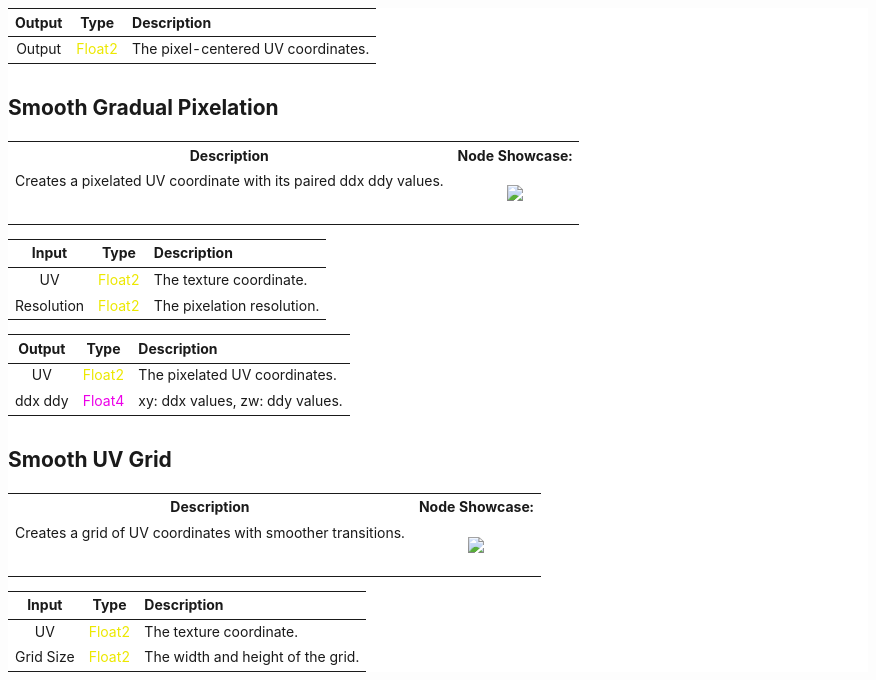| Output | Type | Description |
| :----: | :--: | :---------  |
| Output | <span style="color:#ECE800">Float2</span> | The pixel-centered UV coordinates. |

## Smooth Gradual Pixelation

<table>
<tr><th>Description</th><th>Node Showcase:</th></tr>
<tr>
    <td>
        Creates a pixelated UV coordinate with its paired ddx ddy values.
    </td>
    <td><p align="center"> 
        <image src="./Images/SmoothGradualPixelation.png"/> 
    </p></td>
</tr>
</table>

| Input  | Type | Description |
| :----: | :--: | :---------  |
| UV | <span style="color:#ECE800">Float2</span> | The texture coordinate. |
| Resolution | <span style="color:#ECE800">Float2</span> | The pixelation resolution. |


| Output | Type | Description |
| :----: | :--: | :---------  |
| UV | <span style="color:#ECE800">Float2</span> | The pixelated UV coordinates. |
| ddx ddy | <span style="color:#EC00E8">Float4</span> | xy: ddx values, zw: ddy values. |

## Smooth UV Grid

<table>
<tr><th>Description</th><th>Node Showcase:</th></tr>
<tr>
    <td>
        Creates a grid of UV coordinates with smoother transitions.
    </td>
    <td><p align="center"> 
        <image src="./Images/SmoothUVGrid.png"/> 
    </p></td>
</tr>
</table>

| Input  | Type | Description |
| :----: | :--: | :---------  |
| UV | <span style="color:#ECE800">Float2</span> | The texture coordinate. |
| Grid Size | <span style="color:#ECE800">Float2</span> | The width and height of the grid. |
